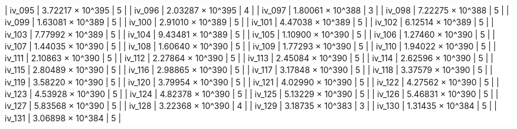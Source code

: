 | iv_095 | 3.72217 × 10^395 | 5 |
| iv_096 | 2.03287 × 10^395 | 4 |
| iv_097 | 1.80061 × 10^388 | 3 |
| iv_098 | 7.22275 × 10^388 | 5 |
| iv_099 | 1.63081 × 10^389 | 5 |
| iv_100 | 2.91010 × 10^389 | 5 |
| iv_101 | 4.47038 × 10^389 | 5 |
| iv_102 | 6.12514 × 10^389 | 5 |
| iv_103 | 7.77992 × 10^389 | 5 |
| iv_104 | 9.43481 × 10^389 | 5 |
| iv_105 | 1.10900 × 10^390 | 5 |
| iv_106 | 1.27460 × 10^390 | 5 |
| iv_107 | 1.44035 × 10^390 | 5 |
| iv_108 | 1.60640 × 10^390 | 5 |
| iv_109 | 1.77293 × 10^390 | 5 |
| iv_110 | 1.94022 × 10^390 | 5 |
| iv_111 | 2.10863 × 10^390 | 5 |
| iv_112 | 2.27864 × 10^390 | 5 |
| iv_113 | 2.45084 × 10^390 | 5 |
| iv_114 | 2.62596 × 10^390 | 5 |
| iv_115 | 2.80489 × 10^390 | 5 |
| iv_116 | 2.98865 × 10^390 | 5 |
| iv_117 | 3.17848 × 10^390 | 5 |
| iv_118 | 3.37579 × 10^390 | 5 |
| iv_119 | 3.58220 × 10^390 | 5 |
| iv_120 | 3.79954 × 10^390 | 5 |
| iv_121 | 4.02990 × 10^390 | 5 |
| iv_122 | 4.27562 × 10^390 | 5 |
| iv_123 | 4.53928 × 10^390 | 5 |
| iv_124 | 4.82378 × 10^390 | 5 |
| iv_125 | 5.13229 × 10^390 | 5 |
| iv_126 | 5.46831 × 10^390 | 5 |
| iv_127 | 5.83568 × 10^390 | 5 |
| iv_128 | 3.22368 × 10^390 | 4 |
| iv_129 | 3.18735 × 10^383 | 3 |
| iv_130 | 1.31435 × 10^384 | 5 |
| iv_131 | 3.06898 × 10^384 | 5 |